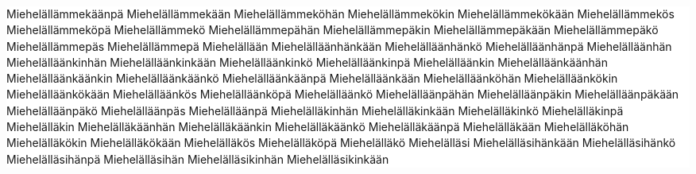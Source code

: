 Miehelällämmekäänpä
Miehelällämmekään
Miehelällämmeköhän
Miehelällämmekökin
Miehelällämmekökään
Miehelällämmekös
Miehelällämmeköpä
Miehelällämmekö
Miehelällämmepähän
Miehelällämmepäkin
Miehelällämmepäkään
Miehelällämmepäkö
Miehelällämmepäs
Miehelällämmepä
Miehelällään
Miehelälläänhänkään
Miehelälläänhänkö
Miehelälläänhänpä
Miehelälläänhän
Miehelälläänkinhän
Miehelälläänkinkään
Miehelälläänkinkö
Miehelälläänkinpä
Miehelälläänkin
Miehelälläänkäänhän
Miehelälläänkäänkin
Miehelälläänkäänkö
Miehelälläänkäänpä
Miehelälläänkään
Miehelälläänköhän
Miehelälläänkökin
Miehelälläänkökään
Miehelälläänkös
Miehelälläänköpä
Miehelälläänkö
Miehelälläänpähän
Miehelälläänpäkin
Miehelälläänpäkään
Miehelälläänpäkö
Miehelälläänpäs
Miehelälläänpä
Miehelälläkinhän
Miehelälläkinkään
Miehelälläkinkö
Miehelälläkinpä
Miehelälläkin
Miehelälläkäänhän
Miehelälläkäänkin
Miehelälläkäänkö
Miehelälläkäänpä
Miehelälläkään
Miehelälläköhän
Miehelälläkökin
Miehelälläkökään
Miehelälläkös
Miehelälläköpä
Miehelälläkö
Miehelälläsi
Miehelälläsihänkään
Miehelälläsihänkö
Miehelälläsihänpä
Miehelälläsihän
Miehelälläsikinhän
Miehelälläsikinkään